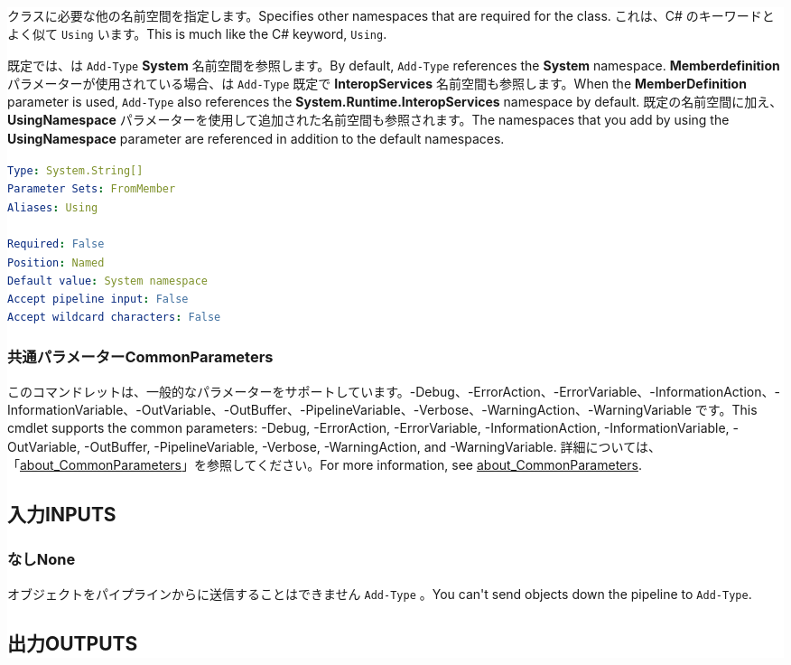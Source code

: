 <span data-ttu-id="fc320-252">クラスに必要な他の名前空間を指定します。</span><span class="sxs-lookup"><span data-stu-id="fc320-252">Specifies other namespaces that are required for the class.</span></span> <span data-ttu-id="fc320-253">これは、C# のキーワードとよく似て `Using` います。</span><span class="sxs-lookup"><span data-stu-id="fc320-253">This is much like the C# keyword, `Using`.</span></span>

<span data-ttu-id="fc320-254">既定では、は `Add-Type` **System** 名前空間を参照します。</span><span class="sxs-lookup"><span data-stu-id="fc320-254">By default, `Add-Type` references the **System** namespace.</span></span> <span data-ttu-id="fc320-255">**Memberdefinition** パラメーターが使用されている場合、は `Add-Type` 既定で **InteropServices** 名前空間も参照します。</span><span class="sxs-lookup"><span data-stu-id="fc320-255">When the **MemberDefinition** parameter is used, `Add-Type` also references the **System.Runtime.InteropServices** namespace by default.</span></span> <span data-ttu-id="fc320-256">既定の名前空間に加え、**UsingNamespace** パラメーターを使用して追加された名前空間も参照されます。</span><span class="sxs-lookup"><span data-stu-id="fc320-256">The namespaces that you add by using the **UsingNamespace** parameter are referenced in addition to the default namespaces.</span></span>

```yaml
Type: System.String[]
Parameter Sets: FromMember
Aliases: Using

Required: False
Position: Named
Default value: System namespace
Accept pipeline input: False
Accept wildcard characters: False
```

### <span data-ttu-id="fc320-257">共通パラメーター</span><span class="sxs-lookup"><span data-stu-id="fc320-257">CommonParameters</span></span>

<span data-ttu-id="fc320-258">このコマンドレットは、一般的なパラメーターをサポートしています。-Debug、-ErrorAction、-ErrorVariable、-InformationAction、-InformationVariable、-OutVariable、-OutBuffer、-PipelineVariable、-Verbose、-WarningAction、-WarningVariable です。</span><span class="sxs-lookup"><span data-stu-id="fc320-258">This cmdlet supports the common parameters: -Debug, -ErrorAction, -ErrorVariable, -InformationAction, -InformationVariable, -OutVariable, -OutBuffer, -PipelineVariable, -Verbose, -WarningAction, and -WarningVariable.</span></span> <span data-ttu-id="fc320-259">詳細については、「[about_CommonParameters](https://go.microsoft.com/fwlink/?LinkID=113216)」を参照してください。</span><span class="sxs-lookup"><span data-stu-id="fc320-259">For more information, see [about_CommonParameters](https://go.microsoft.com/fwlink/?LinkID=113216).</span></span>

## <span data-ttu-id="fc320-260">入力</span><span class="sxs-lookup"><span data-stu-id="fc320-260">INPUTS</span></span>

### <span data-ttu-id="fc320-261">なし</span><span class="sxs-lookup"><span data-stu-id="fc320-261">None</span></span>

<span data-ttu-id="fc320-262">オブジェクトをパイプラインからに送信することはできません `Add-Type` 。</span><span class="sxs-lookup"><span data-stu-id="fc320-262">You can't send objects down the pipeline to `Add-Type`.</span></span>

## <span data-ttu-id="fc320-263">出力</span><span class="sxs-lookup"><span data-stu-id="fc320-263">OUTPUTS</span></span>
